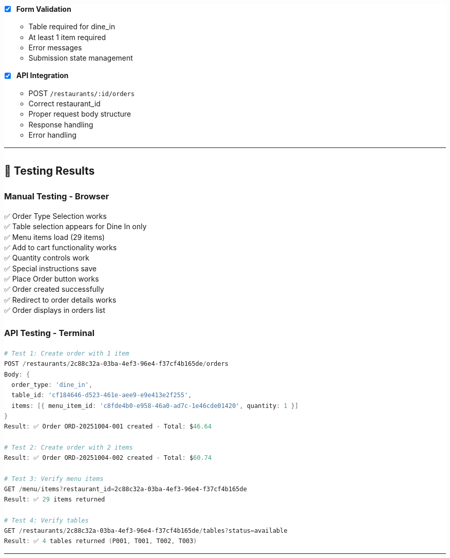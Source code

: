 - [x] **Form Validation**
  - Table required for dine_in
  - At least 1 item required
  - Error messages
  - Submission state management

- [x] **API Integration**
  - POST `/restaurants/:id/orders`
  - Correct restaurant_id
  - Proper request body structure
  - Response handling
  - Error handling

---

## 🧪 Testing Results

### **Manual Testing - Browser**
✅ Order Type Selection works  
✅ Table selection appears for Dine In only  
✅ Menu items load (29 items)  
✅ Add to cart functionality works  
✅ Quantity controls work  
✅ Special instructions save  
✅ Place Order button works  
✅ Order created successfully  
✅ Redirect to order details works  
✅ Order displays in orders list  

### **API Testing - Terminal**
```powershell
# Test 1: Create order with 1 item
POST /restaurants/2c88c32a-03ba-4ef3-96e4-f37cf4b165de/orders
Body: {
  order_type: 'dine_in',
  table_id: 'cf184646-d523-461e-aee9-e9e413e2f255',
  items: [{ menu_item_id: 'c8fde4b0-e958-46a0-ad7c-1e46cde01420', quantity: 1 }]
}
Result: ✅ Order ORD-20251004-001 created - Total: $46.64

# Test 2: Create order with 2 items
Result: ✅ Order ORD-20251004-002 created - Total: $60.74

# Test 3: Verify menu items
GET /menu/items?restaurant_id=2c88c32a-03ba-4ef3-96e4-f37cf4b165de
Result: ✅ 29 items returned

# Test 4: Verify tables
GET /restaurants/2c88c32a-03ba-4ef3-96e4-f37cf4b165de/tables?status=available
Result: ✅ 4 tables returned (P001, T001, T002, T003)
```

---